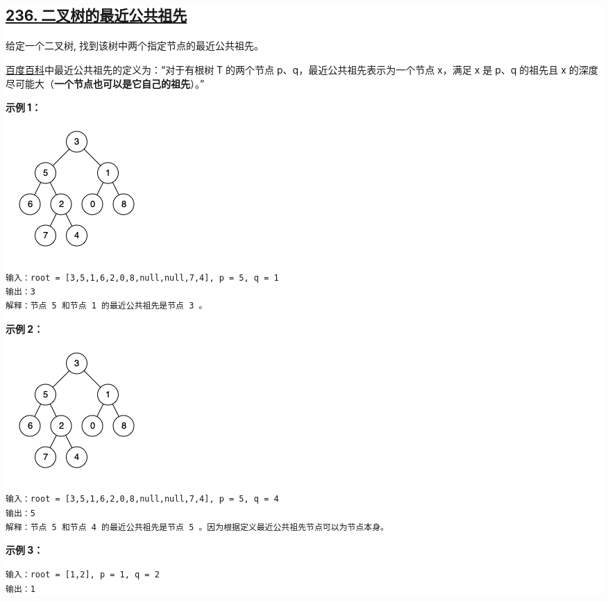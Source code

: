 


## [236. 二叉树的最近公共祖先](https://leetcode.cn/problems/lowest-common-ancestor-of-a-binary-tree/)

给定一个二叉树, 找到该树中两个指定节点的最近公共祖先。

[百度百科](https://baike.baidu.com/item/最近公共祖先/8918834?fr=aladdin)中最近公共祖先的定义为：“对于有根树 T 的两个节点 p、q，最近公共祖先表示为一个节点 x，满足 x 是 p、q 的祖先且 x 的深度尽可能大（**一个节点也可以是它自己的祖先**）。”



**示例 1：**

![img](../.vuepress/public/assets/LeetCode/binarytree.png)

```
输入：root = [3,5,1,6,2,0,8,null,null,7,4], p = 5, q = 1
输出：3
解释：节点 5 和节点 1 的最近公共祖先是节点 3 。
```

**示例 2：**

![img](../.vuepress/public/assets/LeetCode/binarytree.png)

```
输入：root = [3,5,1,6,2,0,8,null,null,7,4], p = 5, q = 4
输出：5
解释：节点 5 和节点 4 的最近公共祖先是节点 5 。因为根据定义最近公共祖先节点可以为节点本身。
```

**示例 3：**

```
输入：root = [1,2], p = 1, q = 2
输出：1
```
